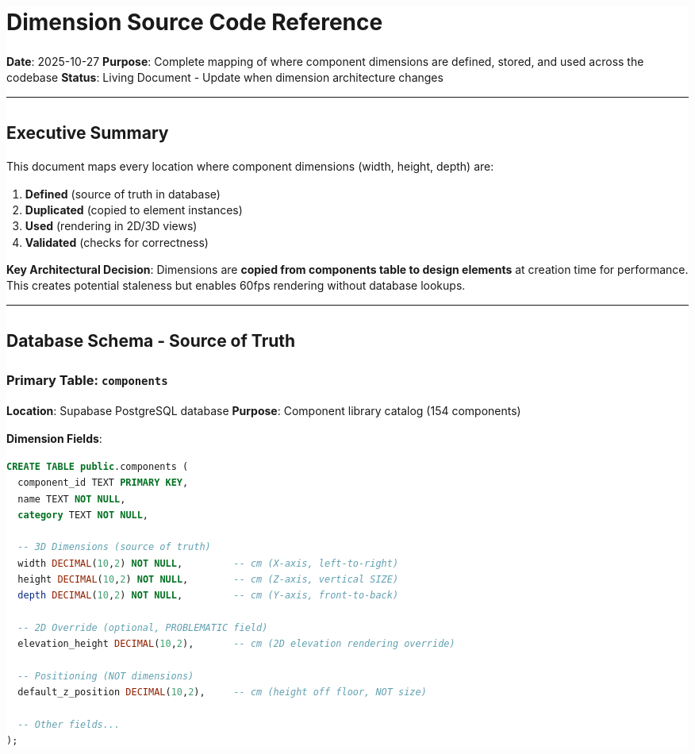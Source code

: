 # Dimension Source Code Reference
**Date**: 2025-10-27
**Purpose**: Complete mapping of where component dimensions are defined, stored, and used across the codebase
**Status**: Living Document - Update when dimension architecture changes

---

## Executive Summary

This document maps every location where component dimensions (width, height, depth) are:
1. **Defined** (source of truth in database)
2. **Duplicated** (copied to element instances)
3. **Used** (rendering in 2D/3D views)
4. **Validated** (checks for correctness)

**Key Architectural Decision**: Dimensions are **copied from components table to design elements** at creation time for performance. This creates potential staleness but enables 60fps rendering without database lookups.

---

## Database Schema - Source of Truth

### Primary Table: `components`

**Location**: Supabase PostgreSQL database
**Purpose**: Component library catalog (154 components)

**Dimension Fields**:
```sql
CREATE TABLE public.components (
  component_id TEXT PRIMARY KEY,
  name TEXT NOT NULL,
  category TEXT NOT NULL,

  -- 3D Dimensions (source of truth)
  width DECIMAL(10,2) NOT NULL,         -- cm (X-axis, left-to-right)
  height DECIMAL(10,2) NOT NULL,        -- cm (Z-axis, vertical SIZE)
  depth DECIMAL(10,2) NOT NULL,         -- cm (Y-axis, front-to-back)

  -- 2D Override (optional, PROBLEMATIC field)
  elevation_height DECIMAL(10,2),       -- cm (2D elevation rendering override)

  -- Positioning (NOT dimensions)
  default_z_position DECIMAL(10,2),     -- cm (height off floor, NOT size)

  -- Other fields...
);
```
